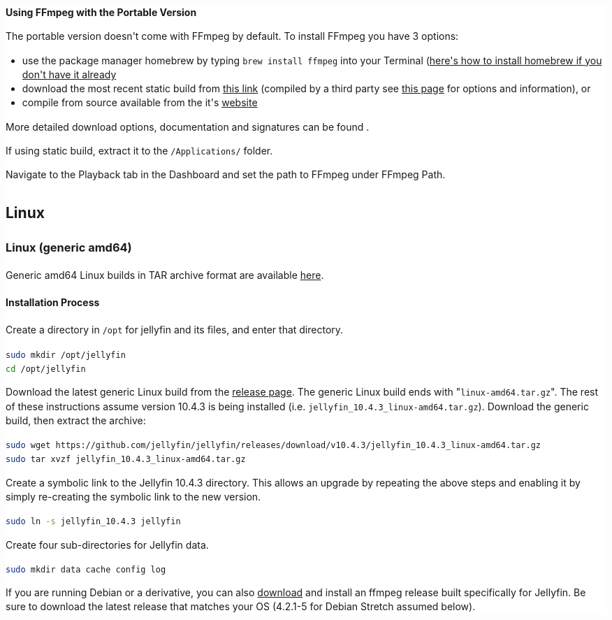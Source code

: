 **Using FFmpeg with the Portable Version**

The portable version doesn't come with FFmpeg by default. To install FFmpeg you have 3 options:
* use the package manager homebrew by typing `brew install ffmpeg` into your Terminal ([here's how to install homebrew if you don't have it already](https://treehouse.github.io/installation-guides/mac/homebrew)
* download the most recent static build from [this link](https://evermeet.cx/ffmpeg/get/zip) (compiled by a third party see [this page](https://evermeet.cx/ffmpeg/) for options and information), or
* compile from source available from the it's [website](https://ffmpeg.org/download.html)

More detailed download options, documentation and signatures can be found .

If using static build, extract it to the `/Applications/` folder.

Navigate to the Playback tab in the Dashboard and set the path to FFmpeg under FFmpeg Path.

## Linux

### Linux (generic amd64)

Generic amd64 Linux builds in TAR archive format are available [here](https://jellyfin.org/downloads/#linux).

#### Installation Process

Create a directory in `/opt` for jellyfin and its files, and enter that directory.

```sh
sudo mkdir /opt/jellyfin
cd /opt/jellyfin
```

Download the latest generic Linux build from the [release page](https://github.com/jellyfin/jellyfin/releases). The generic Linux build ends with "`linux-amd64.tar.gz`". The rest of these instructions assume version 10.4.3 is being installed (i.e. `jellyfin_10.4.3_linux-amd64.tar.gz`). Download the generic build, then extract the archive:

```sh
sudo wget https://github.com/jellyfin/jellyfin/releases/download/v10.4.3/jellyfin_10.4.3_linux-amd64.tar.gz
sudo tar xvzf jellyfin_10.4.3_linux-amd64.tar.gz
```

Create a symbolic link to the Jellyfin 10.4.3 directory. This allows an upgrade by repeating the above steps and enabling it by simply re-creating the symbolic link to the new version.

```sh
sudo ln -s jellyfin_10.4.3 jellyfin
```

Create four sub-directories for Jellyfin data.

```sh
sudo mkdir data cache config log
```

If you are running Debian or a derivative, you can also [download](https://repo.jellyfin.org/releases/server/debian/versions/jellyfin-ffmpeg/) and install an ffmpeg release built specifically for Jellyfin. Be sure to download the latest release that matches your OS (4.2.1-5 for Debian Stretch assumed below).
